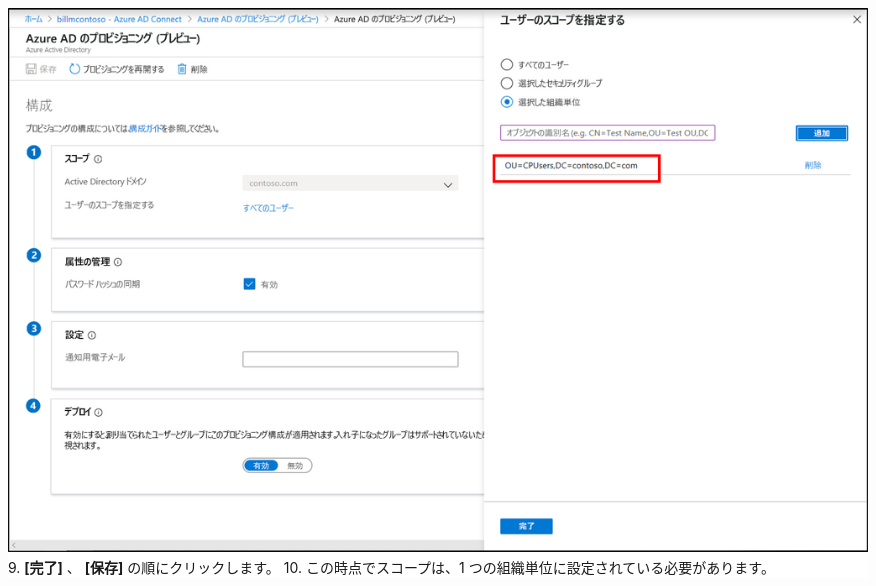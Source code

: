 ![](media/tutorial-existing-forest/scope2.png)</br>
 9.  **[完了]** 、 **[保存]** の順にクリックします。
 10. この時点でスコープは、1 つの組織単位に設定されている必要があります。 